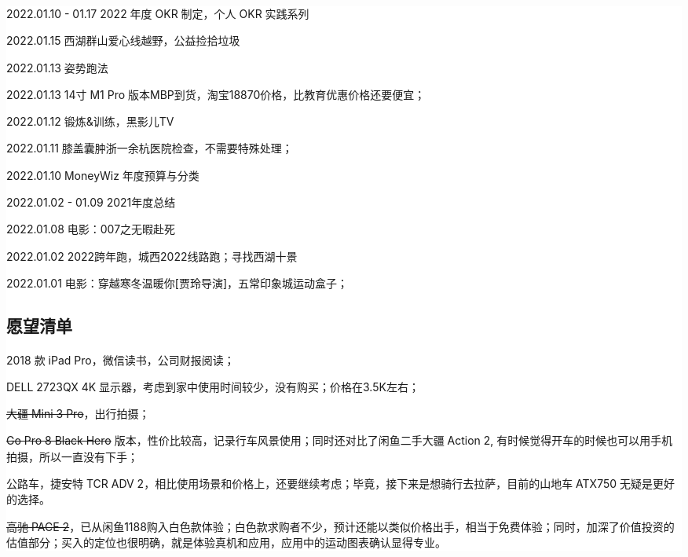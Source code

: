 2022.01.10 - 01.17 2022 年度 OKR 制定，个人 OKR 实践系列

2022.01.15 西湖群山爱心线越野，公益捡拾垃圾

2022.01.13 姿势跑法

2022.01.13 14寸 M1 Pro 版本MBP到货，淘宝18870价格，比教育优惠价格还要便宜；

2022.01.12 锻炼&训练，黑影儿TV

2022.01.11 膝盖囊肿浙一余杭医院检查，不需要特殊处理；

2022.01.10 MoneyWiz 年度预算与分类

2022.01.02 - 01.09 2021年度总结

2022.01.08 电影：007之无暇赴死

2022.01.02 2022跨年跑，城西2022线路跑；寻找西湖十景

2022.01.01 电影：穿越寒冬温暖你[贾玲导演]，五常印象城运动盒子；



## 愿望清单

2018 款 iPad Pro，微信读书，公司财报阅读；

DELL 2723QX 4K 显示器，考虑到家中使用时间较少，没有购买；价格在3.5K左右；

~~大疆 Mini 3 Pro~~，出行拍摄；

~~Go Pro 8 Black Hero~~ 版本，性价比较高，记录行车风景使用；同时还对比了闲鱼二手大疆 Action 2, 有时候觉得开车的时候也可以用手机拍摄，所以一直没有下手；

公路车，捷安特 TCR ADV 2，相比使用场景和价格上，还要继续考虑；毕竟，接下来是想骑行去拉萨，目前的山地车 ATX750 无疑是更好的选择。

~~高驰 PACE 2~~，已从闲鱼1188购入白色款体验；白色款求购者不少，预计还能以类似价格出手，相当于免费体验；同时，加深了价值投资的估值部分；买入的定位也很明确，就是体验真机和应用，应用中的运动图表确认显得专业。